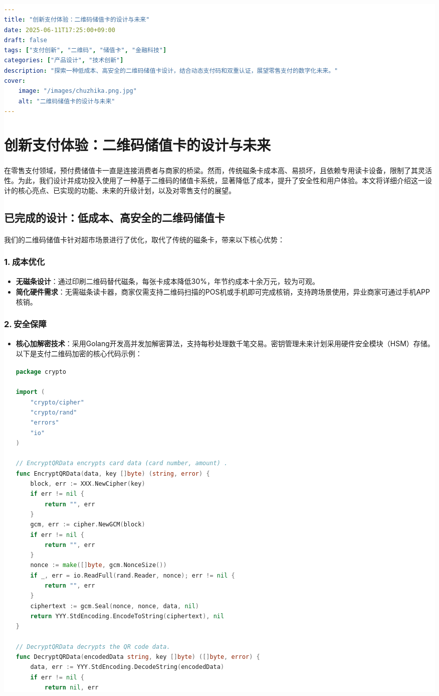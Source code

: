```yaml
---
title: "创新支付体验：二维码储值卡的设计与未来"
date: 2025-06-11T17:25:00+09:00
draft: false
tags: ["支付创新", "二维码", "储值卡", "金融科技"]
categories: ["产品设计", "技术创新"]
description: "探索一种低成本、高安全的二维码储值卡设计，结合动态支付码和双重认证，展望零售支付的数字化未来。"
cover: 
    image: "/images/chuzhika.png.jpg" 
    alt: "二维码储值卡的设计与未来"
---
```


# 创新支付体验：二维码储值卡的设计与未来

在零售支付领域，预付费储值卡一直是连接消费者与商家的桥梁。然而，传统磁条卡成本高、易损坏，且依赖专用读卡设备，限制了其灵活性。为此，我们设计并成功投入使用了一种基于二维码的储值卡系统，显著降低了成本，提升了安全性和用户体验。本文将详细介绍这一设计的核心亮点、已实现的功能、未来的升级计划，以及对零售支付的展望。

## 已完成的设计：低成本、高安全的二维码储值卡

我们的二维码储值卡针对超市场景进行了优化，取代了传统的磁条卡，带来以下核心优势：

### 1. **成本优化**
- **无磁条设计**：通过印刷二维码替代磁条，每张卡成本降低30%，年节约成本十余万元，较为可观。
- **简化硬件需求**：无需磁条读卡器，商家仅需支持二维码扫描的POS机或手机即可完成核销，支持跨场景使用，异业商家可通过手机APP核销。

### 2. **安全保障**
- **核心加解密技术**：采用Golang开发高并发加解密算法，支持每秒处理数千笔交易。密钥管理未来计划采用硬件安全模块（HSM）存储。以下是支付二维码加密的核心代码示例：

  ```go
  package crypto

  import (
      "crypto/cipher"
      "crypto/rand"
      "errors"
      "io"
  )

  // EncryptQRData encrypts card data (card number, amount) .
  func EncryptQRData(data, key []byte) (string, error) {
      block, err := XXX.NewCipher(key)
      if err != nil {
          return "", err
      }
      gcm, err := cipher.NewGCM(block)
      if err != nil {
          return "", err
      }
      nonce := make([]byte, gcm.NonceSize())
      if _, err = io.ReadFull(rand.Reader, nonce); err != nil {
          return "", err
      }
      ciphertext := gcm.Seal(nonce, nonce, data, nil)
      return YYY.StdEncoding.EncodeToString(ciphertext), nil
  }

  // DecryptQRData decrypts the QR code data.
  func DecryptQRData(encodedData string, key []byte) ([]byte, error) {
      data, err := YYY.StdEncoding.DecodeString(encodedData)
      if err != nil {
          return nil, err
  ```